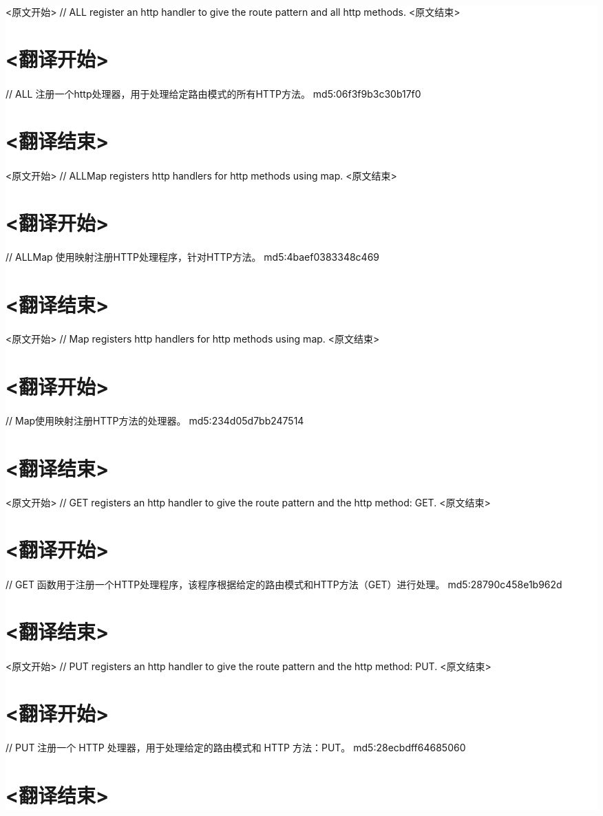 
<原文开始>
// ALL register an http handler to give the route pattern and all http methods.
<原文结束>

# <翻译开始>
// ALL 注册一个http处理器，用于处理给定路由模式的所有HTTP方法。 md5:06f3f9b3c30b17f0
# <翻译结束>


<原文开始>
// ALLMap registers http handlers for http methods using map.
<原文结束>

# <翻译开始>
// ALLMap 使用映射注册HTTP处理程序，针对HTTP方法。 md5:4baef0383348c469
# <翻译结束>


<原文开始>
// Map registers http handlers for http methods using map.
<原文结束>

# <翻译开始>
// Map使用映射注册HTTP方法的处理器。 md5:234d05d7bb247514
# <翻译结束>


<原文开始>
// GET registers an http handler to give the route pattern and the http method: GET.
<原文结束>

# <翻译开始>
// GET 函数用于注册一个HTTP处理程序，该程序根据给定的路由模式和HTTP方法（GET）进行处理。 md5:28790c458e1b962d
# <翻译结束>


<原文开始>
// PUT registers an http handler to give the route pattern and the http method: PUT.
<原文结束>

# <翻译开始>
// PUT 注册一个 HTTP 处理器，用于处理给定的路由模式和 HTTP 方法：PUT。 md5:28ecbdff64685060
# <翻译结束>
